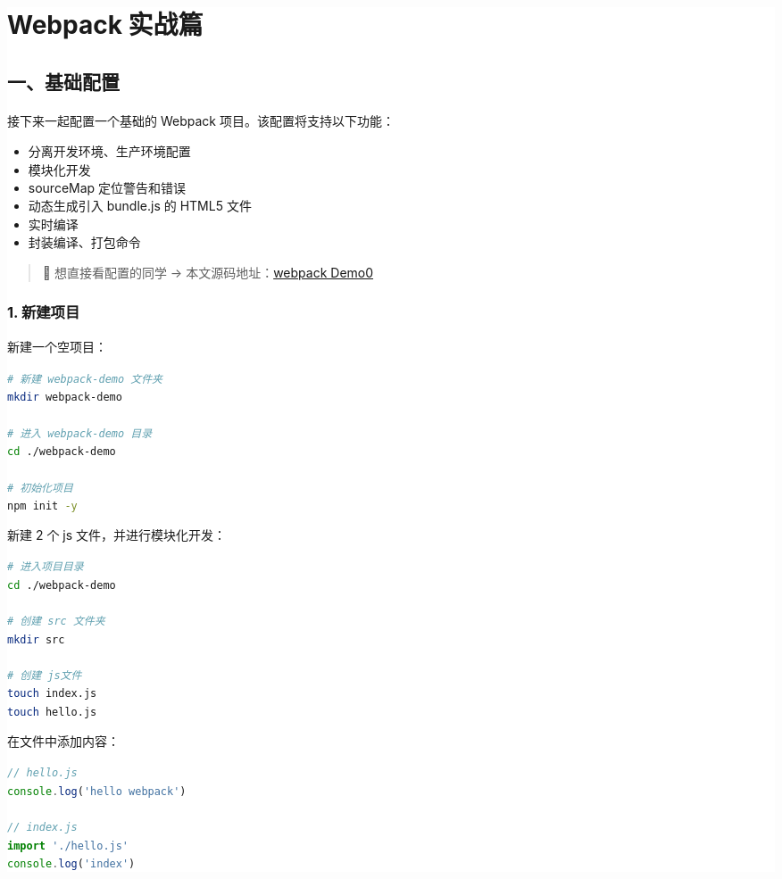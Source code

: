 # Webpack 实战篇

## 一、基础配置

接下来一起配置一个基础的 Webpack 项目。该配置将支持以下功能：

- 分离开发环境、生产环境配置
- 模块化开发
- sourceMap 定位警告和错误
- 动态生成引入 bundle.js 的 HTML5 文件
- 实时编译
- 封装编译、打包命令

> 📑 想直接看配置的同学 → 本文源码地址：[webpack Demo0](https://gitee.com/sohucw/webpack-demo-v0)

### 1. 新建项目

新建一个空项目：

```bash
# 新建 webpack-demo 文件夹
mkdir webpack-demo 

# 进入 webpack-demo 目录
cd ./webpack-demo 

# 初始化项目 
npm init -y
```

新建 2 个 js 文件，并进行模块化开发：

```bash
# 进入项目目录
cd ./webpack-demo

# 创建 src 文件夹
mkdir src

# 创建 js文件
touch index.js
touch hello.js
```

在文件中添加内容：

```js
// hello.js
console.log('hello webpack')

// index.js
import './hello.js'
console.log('index')
```
